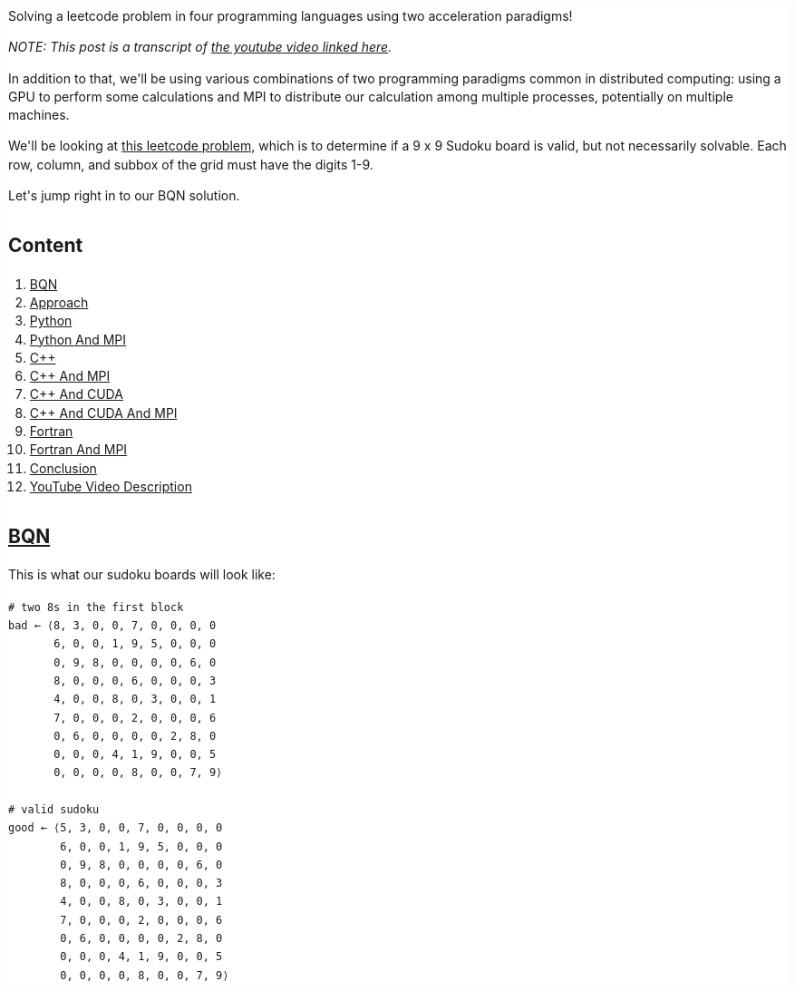

Solving a leetcode problem in four programming languages using two acceleration paradigms!

*NOTE: This post is a transcript of [the youtube video linked here](https://youtu.be/Xk7-xjnEISE).*


In addition to that, we'll be using various combinations of two programming paradigms common in distributed computing: using a GPU to perform some calculations and MPI to distribute our calculation among multiple processes, potentially on multiple machines.

We'll be looking at [this leetcode problem,](https://leetcode.com/problems/valid-sudoku/) which is to determine if a 9 x 9 Sudoku board is valid, but not necessarily solvable.
Each row, column, and subbox of the grid must have the digits 1-9.

Let's jump right in to our BQN solution.

## Content

1. [BQN](#bqn)
1. [Approach](#approach)
1. [Python](#python)
1. [Python And MPI](#python-and-mpi)
1. [C++](#c++)
1. [C++ And MPI](#c++-and-mpi)
1. [C++ And CUDA](#c++-and-cuda)
1. [C++ And CUDA And MPI](#c++-and-cuda-and-mpi)
1. [Fortran](#fortran)
1. [Fortran And MPI](#fortran-and-mpi)
1. [Conclusion](#conclusion)
1. [YouTube Video Description](#youtube-description)

## [BQN](#content)

This is what our sudoku boards will look like:
```
# two 8s in the first block
bad ← ⟨8, 3, 0, 0, 7, 0, 0, 0, 0
       6, 0, 0, 1, 9, 5, 0, 0, 0
       0, 9, 8, 0, 0, 0, 0, 6, 0
       8, 0, 0, 0, 6, 0, 0, 0, 3
       4, 0, 0, 8, 0, 3, 0, 0, 1
       7, 0, 0, 0, 2, 0, 0, 0, 6
       0, 6, 0, 0, 0, 0, 2, 8, 0
       0, 0, 0, 4, 1, 9, 0, 0, 5
       0, 0, 0, 0, 8, 0, 0, 7, 9⟩

# valid sudoku
good ← ⟨5, 3, 0, 0, 7, 0, 0, 0, 0
        6, 0, 0, 1, 9, 5, 0, 0, 0
        0, 9, 8, 0, 0, 0, 0, 6, 0
        8, 0, 0, 0, 6, 0, 0, 0, 3
        4, 0, 0, 8, 0, 3, 0, 0, 1
        7, 0, 0, 0, 2, 0, 0, 0, 6
        0, 6, 0, 0, 0, 0, 2, 8, 0
        0, 0, 0, 4, 1, 9, 0, 0, 5
        0, 0, 0, 0, 8, 0, 0, 7, 9⟩

```

